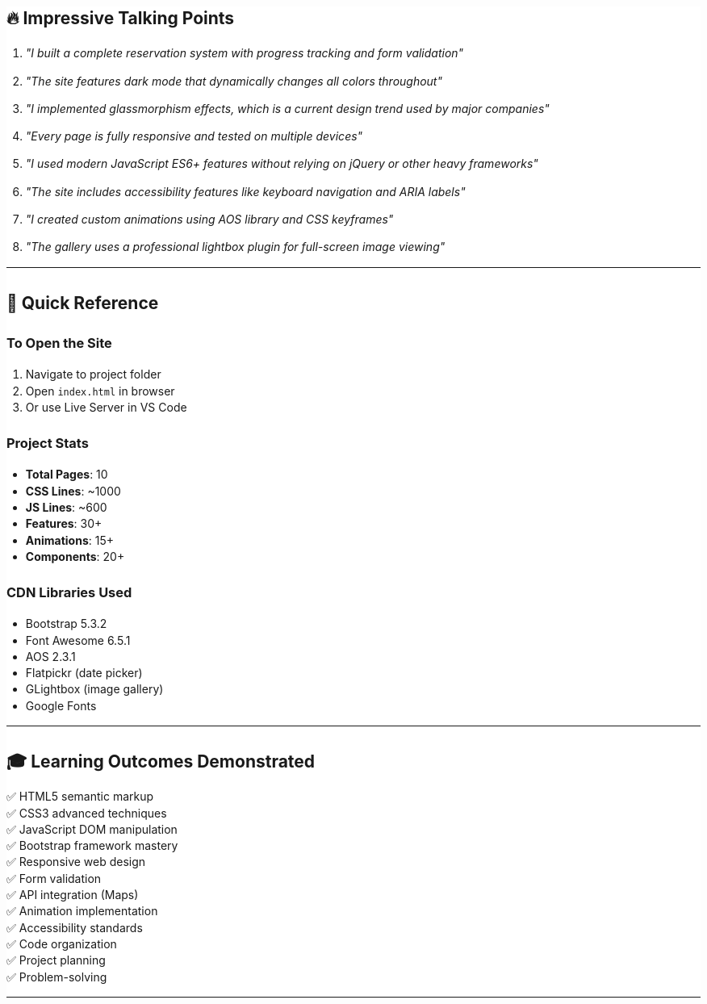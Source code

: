 
## 🔥 Impressive Talking Points

1. _"I built a complete reservation system with progress tracking and form validation"_

2. _"The site features dark mode that dynamically changes all colors throughout"_

3. _"I implemented glassmorphism effects, which is a current design trend used by major companies"_

4. _"Every page is fully responsive and tested on multiple devices"_

5. _"I used modern JavaScript ES6+ features without relying on jQuery or other heavy frameworks"_

6. _"The site includes accessibility features like keyboard navigation and ARIA labels"_

7. _"I created custom animations using AOS library and CSS keyframes"_

8. _"The gallery uses a professional lightbox plugin for full-screen image viewing"_

---

## 📝 Quick Reference

### To Open the Site

1. Navigate to project folder
2. Open `index.html` in browser
3. Or use Live Server in VS Code

### Project Stats

- **Total Pages**: 10
- **CSS Lines**: ~1000
- **JS Lines**: ~600
- **Features**: 30+
- **Animations**: 15+
- **Components**: 20+

### CDN Libraries Used

- Bootstrap 5.3.2
- Font Awesome 6.5.1
- AOS 2.3.1
- Flatpickr (date picker)
- GLightbox (image gallery)
- Google Fonts

---

## 🎓 Learning Outcomes Demonstrated

✅ HTML5 semantic markup  
✅ CSS3 advanced techniques  
✅ JavaScript DOM manipulation  
✅ Bootstrap framework mastery  
✅ Responsive web design  
✅ Form validation  
✅ API integration (Maps)  
✅ Animation implementation  
✅ Accessibility standards  
✅ Code organization  
✅ Project planning  
✅ Problem-solving

---